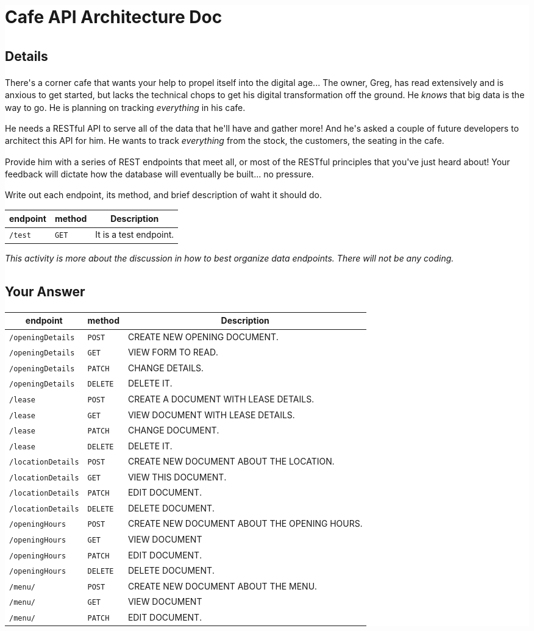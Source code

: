 # Cafe API Architecture Doc

## Details

There's a corner cafe that wants your help to propel itself into the digital age... The owner, Greg, has read extensively and is anxious to get started, but lacks the technical chops to get his digital transformation off the ground. He _knows_ that big data is the way to go. He is planning on tracking _everything_ in his cafe.

He needs a RESTful API to serve all of the data that he'll have and gather more! And he's asked a couple of future developers to architect this API for him. He wants to track _everything_ from the stock, the customers, the seating in the cafe.

Provide him with a series of REST endpoints that meet all, or most of the RESTful principles that you've just heard about! Your feedback will dictate how the database will eventually be built... no pressure.

Write out each endpoint, its method, and brief description of waht it should do.

| endpoint | method | Description            |
| -------- | ------ | ---------------------- |
| `/test`  | `GET`  | It is a test endpoint. |

_This activity is more about the discussion in how to best organize data endpoints. There will not be any coding._

## Your Answer

| endpoint                    | method   | Description                                                         |
| --------------------------- | -------- | ------------------------------------------------------------------- |
| `/openingDetails`           | `POST`   | CREATE NEW OPENING DOCUMENT.                                        |
| `/openingDetails`           | `GET`    | VIEW FORM TO READ.                                                  |
| `/openingDetails`           | `PATCH`  | CHANGE DETAILS.                                                     |
| `/openingDetails`           | `DELETE` | DELETE IT.                                                          |
| `/lease`                    | `POST`   | CREATE A DOCUMENT WITH LEASE DETAILS.                               |
| `/lease`                    | `GET`    | VIEW DOCUMENT WITH LEASE DETAILS.                                   |
| `/lease`                    | `PATCH`  | CHANGE DOCUMENT.                                                    |
| `/lease`                    | `DELETE` | DELETE IT.                                                          |
| `/locationDetails`          | `POST`   | CREATE NEW DOCUMENT ABOUT THE LOCATION.                             |
| `/locationDetails`          | `GET`    | VIEW THIS DOCUMENT.                                                 |
| `/locationDetails`          | `PATCH`  | EDIT DOCUMENT.                                                      |
| `/locationDetails`          | `DELETE` | DELETE DOCUMENT.                                                    |
| `/openingHours`             | `POST`   | CREATE NEW DOCUMENT ABOUT THE OPENING HOURS.                        |
| `/openingHours`             | `GET`    | VIEW DOCUMENT                                                       |
| `/openingHours`             | `PATCH`  | EDIT DOCUMENT.                                                      |
| `/openingHours`             | `DELETE` | DELETE DOCUMENT.                                                    |
| `/menu/`                    | `POST`   | CREATE NEW DOCUMENT ABOUT THE MENU.                                 |
| `/menu/`                    | `GET`    | VIEW DOCUMENT                                                       |
| `/menu/`                    | `PATCH`  | EDIT DOCUMENT.                                                      |